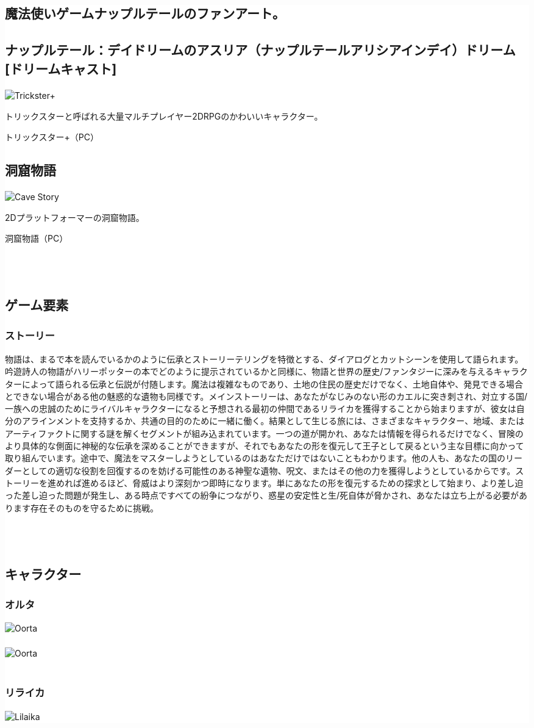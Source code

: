 

## 魔法使いゲームナップルテールのファンアート。

## ナップルテール：デイドリームのアスリア（ナップルテールアリシアインデイ）ドリーム[ドリームキャスト]


![Trickster+](http://mahoutsukai.art/assets/images/trickster.png)

トリックスターと呼ばれる大量マルチプレイヤー2DRPGのかわいいキャラクター。

トリックスター+（PC）


## 洞窟物語
    

![Cave Story](http://mahoutsukai.art/assets/images/cave-story.png)


2Dプラットフォーマーの洞窟物語。


洞窟物語（PC）

<br><br>

## ゲーム要素
### ストーリー

物語は、まるで本を読んでいるかのように伝承とストーリーテリングを特徴とする、ダイアログとカットシーンを使用して語られます。吟遊詩人の物語がハリーポッターの本でどのように提示されているかと同様に、物語と世界の歴史/ファンタジーに深みを与えるキャラクターによって語られる伝承と伝説が付随します。魔法は複雑なものであり、土地の住民の歴史だけでなく、土地自体や、発見できる場合とできない場合がある他の魅惑的な遺物も同様です。メインストーリーは、あなたがなじみのない形のカエルに突き刺され、対立する国/一族への忠誠のためにライバルキャラクターになると予想される最初の仲間であるリライカを獲得することから始まりますが、彼女は自分のアラインメントを支持するか、共通の目的のために一緒に働く。結果として生じる旅には、さまざまなキャラクター、地域、またはアーティファクトに関する謎を解くセグメントが組み込まれています。一つの道が開かれ、あなたは情報を得られるだけでなく、冒険のより具体的な側面に神秘的な伝承を深めることができますが、それでもあなたの形を復元して王子として戻るという主な目標に向かって取り組んでいます。途中で、魔法をマスターしようとしているのはあなただけではないこともわかります。他の人も、あなたの国のリーダーとしての適切な役割を回復するのを妨げる可能性のある神聖な遺物、呪文、またはその他の力を獲得しようとしているからです。ストーリーを進めれば進めるほど、脅威はより深刻かつ即時になります。単にあなたの形を復元するための探求として始まり、より差し迫った差し迫った問題が発生し、ある時点ですべての紛争につながり、惑星の安定性と生/死自体が脅かされ、あなたは立ち上がる必要があります存在そのものを守るために挑戦。

<br><br>

## キャラクター
### オルタ
![Oorta](http://mahoutsukai.art/assets/images/oorta1.jpg)
<br><br>
![Oorta](http://mahoutsukai.art/assets/images/oorta2.png)
<br><br>


### リライカ
![Lilaika](http://mahoutsukai.art/assets/images/lilaika.png)
